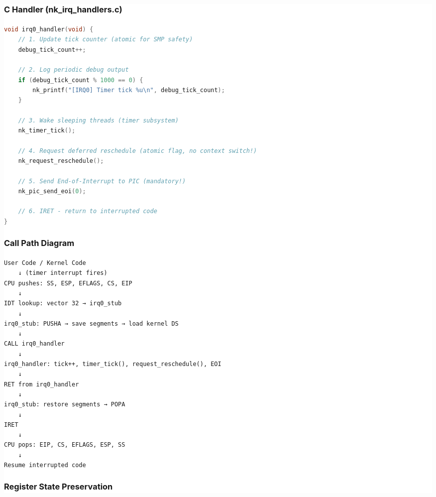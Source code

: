 ### C Handler (nk_irq_handlers.c)

```c
void irq0_handler(void) {
    // 1. Update tick counter (atomic for SMP safety)
    debug_tick_count++;

    // 2. Log periodic debug output
    if (debug_tick_count % 1000 == 0) {
        nk_printf("[IRQ0] Timer tick %u\n", debug_tick_count);
    }

    // 3. Wake sleeping threads (timer subsystem)
    nk_timer_tick();

    // 4. Request deferred reschedule (atomic flag, no context switch!)
    nk_request_reschedule();

    // 5. Send End-of-Interrupt to PIC (mandatory!)
    nk_pic_send_eoi(0);

    // 6. IRET - return to interrupted code
}
```

### Call Path Diagram

```
User Code / Kernel Code
    ↓ (timer interrupt fires)
CPU pushes: SS, ESP, EFLAGS, CS, EIP
    ↓
IDT lookup: vector 32 → irq0_stub
    ↓
irq0_stub: PUSHA → save segments → load kernel DS
    ↓
CALL irq0_handler
    ↓
irq0_handler: tick++, timer_tick(), request_reschedule(), EOI
    ↓
RET from irq0_handler
    ↓
irq0_stub: restore segments → POPA
    ↓
IRET
    ↓
CPU pops: EIP, CS, EFLAGS, ESP, SS
    ↓
Resume interrupted code
```

### Register State Preservation
